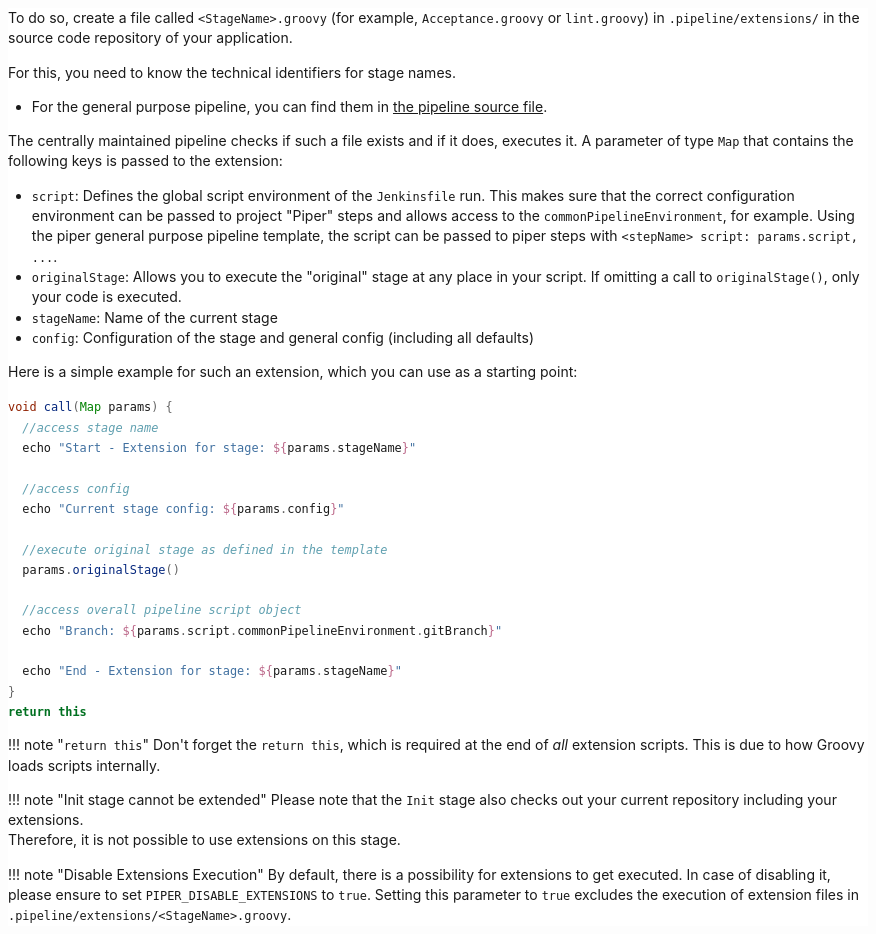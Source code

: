 To do so, create a file called `<StageName>.groovy` (for example, `Acceptance.groovy` or `lint.groovy`) in `.pipeline/extensions/` in the source code repository of your application.

For this, you need to know the technical identifiers for stage names.

* For the general purpose pipeline, you can find them in [the pipeline source file](https://github.com/SAP/jenkins-library/blob/master/vars/piperPipeline.groovy).

The centrally maintained pipeline checks if such a file exists and if it does, executes it.
A parameter of type `Map` that contains the following keys is passed to the extension:

* `script`: Defines the global script environment of the `Jenkinsfile` run. This makes sure that the correct configuration environment can be passed to project "Piper" steps and allows access to the `commonPipelineEnvironment`, for example.
Using the piper general purpose pipeline template, the script can be passed to piper steps with `<stepName> script: params.script, ...`.
* `originalStage`: Allows you to execute the "original" stage at any place in your script. If omitting a call to `originalStage()`, only your code is executed.
* `stageName`: Name of the current stage
* `config`: Configuration of the stage and general config (including all defaults)

Here is a simple example for such an extension, which you can use as a starting point:

```groovy
void call(Map params) {
  //access stage name
  echo "Start - Extension for stage: ${params.stageName}"

  //access config
  echo "Current stage config: ${params.config}"

  //execute original stage as defined in the template
  params.originalStage()

  //access overall pipeline script object
  echo "Branch: ${params.script.commonPipelineEnvironment.gitBranch}"

  echo "End - Extension for stage: ${params.stageName}"
}
return this
```

!!! note "`return this`"
    Don't forget the `return this`, which is required at the end of _all_ extension scripts.
    This is due to how Groovy loads scripts internally.

!!! note "Init stage cannot be extended"
    Please note that the `Init` stage also checks out your current repository including your extensions.<br />
    Therefore, it is not possible to use extensions on this stage.

!!! note "Disable Extensions Execution"
    By default, there is a possibility for extensions to get executed. In case of disabling it, please ensure to set `PIPER_DISABLE_EXTENSIONS` to `true`.
    Setting this parameter to `true` excludes the execution of extension files in `.pipeline/extensions/<StageName>.groovy`.
